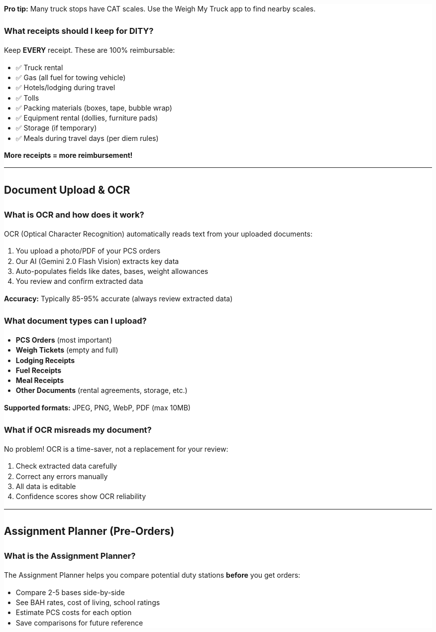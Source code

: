 **Pro tip:** Many truck stops have CAT scales. Use the Weigh My Truck app to find nearby scales.

### What receipts should I keep for DITY?
Keep **EVERY** receipt. These are 100% reimbursable:
- ✅ Truck rental
- ✅ Gas (all fuel for towing vehicle)
- ✅ Hotels/lodging during travel
- ✅ Tolls
- ✅ Packing materials (boxes, tape, bubble wrap)
- ✅ Equipment rental (dollies, furniture pads)
- ✅ Storage (if temporary)
- ✅ Meals during travel days (per diem rules)

**More receipts = more reimbursement!**

---

## Document Upload & OCR

### What is OCR and how does it work?
OCR (Optical Character Recognition) automatically reads text from your uploaded documents:
1. You upload a photo/PDF of your PCS orders
2. Our AI (Gemini 2.0 Flash Vision) extracts key data
3. Auto-populates fields like dates, bases, weight allowances
4. You review and confirm extracted data

**Accuracy:** Typically 85-95% accurate (always review extracted data)

### What document types can I upload?
- **PCS Orders** (most important)
- **Weigh Tickets** (empty and full)
- **Lodging Receipts**
- **Fuel Receipts**
- **Meal Receipts**
- **Other Documents** (rental agreements, storage, etc.)

**Supported formats:** JPEG, PNG, WebP, PDF (max 10MB)

### What if OCR misreads my document?
No problem! OCR is a time-saver, not a replacement for your review:
1. Check extracted data carefully
2. Correct any errors manually
3. All data is editable
4. Confidence scores show OCR reliability

---

## Assignment Planner (Pre-Orders)

### What is the Assignment Planner?
The Assignment Planner helps you compare potential duty stations **before** you get orders:
- Compare 2-5 bases side-by-side
- See BAH rates, cost of living, school ratings
- Estimate PCS costs for each option
- Save comparisons for future reference
